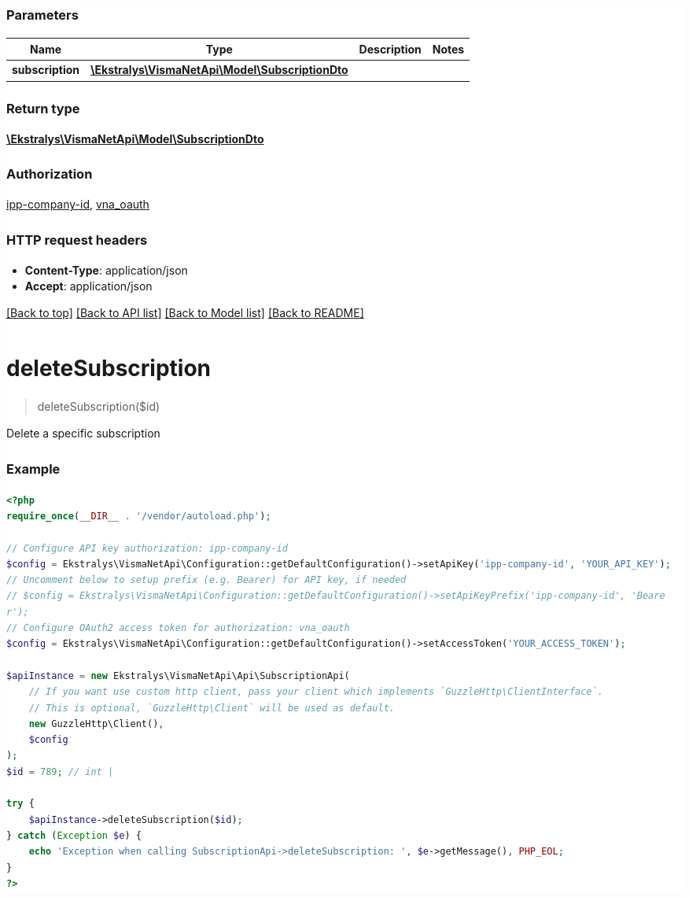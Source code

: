 ### Parameters

Name | Type | Description  | Notes
------------- | ------------- | ------------- | -------------
 **subscription** | [**\Ekstralys\VismaNetApi\Model\SubscriptionDto**](../Model/SubscriptionDto.md)|  |

### Return type

[**\Ekstralys\VismaNetApi\Model\SubscriptionDto**](../Model/SubscriptionDto.md)

### Authorization

[ipp-company-id](../../README.md#ipp-company-id), [vna_oauth](../../README.md#vna_oauth)

### HTTP request headers

 - **Content-Type**: application/json
 - **Accept**: application/json

[[Back to top]](#) [[Back to API list]](../../README.md#documentation-for-api-endpoints) [[Back to Model list]](../../README.md#documentation-for-models) [[Back to README]](../../README.md)

# **deleteSubscription**
> deleteSubscription($id)

Delete a specific subscription



### Example
```php
<?php
require_once(__DIR__ . '/vendor/autoload.php');

// Configure API key authorization: ipp-company-id
$config = Ekstralys\VismaNetApi\Configuration::getDefaultConfiguration()->setApiKey('ipp-company-id', 'YOUR_API_KEY');
// Uncomment below to setup prefix (e.g. Bearer) for API key, if needed
// $config = Ekstralys\VismaNetApi\Configuration::getDefaultConfiguration()->setApiKeyPrefix('ipp-company-id', 'Bearer');
// Configure OAuth2 access token for authorization: vna_oauth
$config = Ekstralys\VismaNetApi\Configuration::getDefaultConfiguration()->setAccessToken('YOUR_ACCESS_TOKEN');

$apiInstance = new Ekstralys\VismaNetApi\Api\SubscriptionApi(
    // If you want use custom http client, pass your client which implements `GuzzleHttp\ClientInterface`.
    // This is optional, `GuzzleHttp\Client` will be used as default.
    new GuzzleHttp\Client(),
    $config
);
$id = 789; // int | 

try {
    $apiInstance->deleteSubscription($id);
} catch (Exception $e) {
    echo 'Exception when calling SubscriptionApi->deleteSubscription: ', $e->getMessage(), PHP_EOL;
}
?>
```
